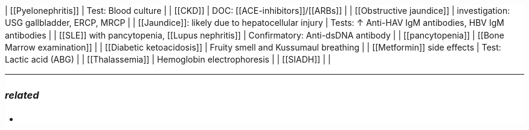 | [[Pyelonephritis]]                                                  | Test: Blood culture                                                                                                                                                                            |
| [[CKD]]                                                             | DOC: [[ACE-inhibitors]]/[[ARBs]]                                                                                                                                                               |
| [[Obstructive jaundice]]                                            | investigation: USG gallbladder, ERCP, MRCP                                                                                                                                                     |
| [[Jaundice]]: likely due to hepatocellular injury                   | Tests: ↑ Anti-HAV IgM antibodies, HBV IgM antibodies                                                                                                                                           |
| [[SLE]] with pancytopenia, [[Lupus nephritis]]                      | Confirmatory: Anti-dsDNA antibody                                                                                                                                                              |
| [[pancytopenia]]                                                    | [[Bone Marrow examination]]                                                                                                                                                                    |
| [[Diabetic ketoacidosis]]                                           | Fruity smell and Kussumaul breathing                                                                                                                                                           |
| [[Metformin]] side effects                                          | Test: Lactic acid (ABG)                                                                                                                                                                        |
| [[Thalassemia]]                                                     | Hemoglobin electrophoresis                                                                                                                                                                     |
| [[SIADH]]                                                           |                                                                                                                                                                                                |



---
### *related*
- 